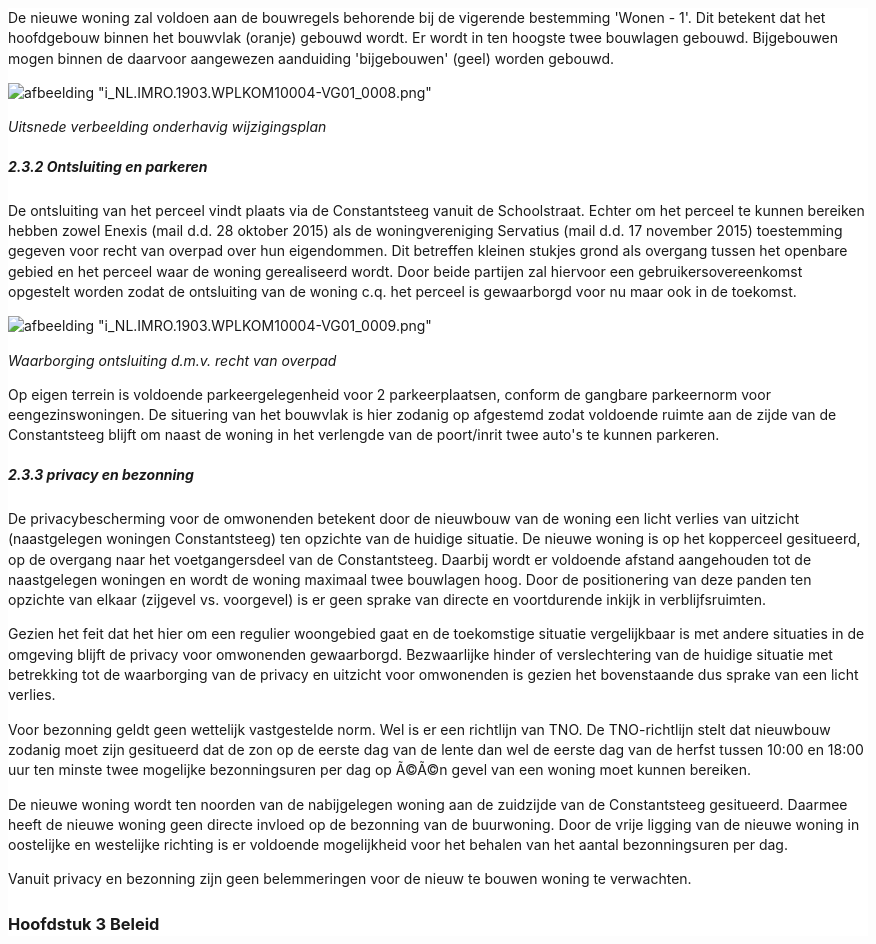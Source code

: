 De nieuwe woning zal voldoen aan de bouwregels behorende bij de vigerende bestemming 'Wonen \- 1'. Dit betekent dat het hoofdgebouw binnen het bouwvlak (oranje) gebouwd wordt. Er wordt in ten hoogste twee bouwlagen gebouwd. Bijgebouwen mogen binnen de daarvoor aangewezen aanduiding 'bijgebouwen' (geel) worden gebouwd.

![afbeelding "i_NL.IMRO.1903.WPLKOM10004-VG01_0008.png"](i_NL.IMRO.1903.WPLKOM10004-VG01_0008.png)

*Uitsnede verbeelding onderhavig wijzigingsplan*

##### 2\.3\.2 Ontsluiting en parkeren

De ontsluiting van het perceel vindt plaats via de Constantsteeg vanuit de Schoolstraat. Echter om het perceel te kunnen bereiken hebben zowel Enexis (mail d.d. 28 oktober 2015\) als de woningvereniging Servatius (mail d.d. 17 november 2015\) toestemming gegeven voor recht van overpad over hun eigendommen. Dit betreffen kleinen stukjes grond als overgang tussen het openbare gebied en het perceel waar de woning gerealiseerd wordt. Door beide partijen zal hiervoor een gebruikersovereenkomst opgestelt worden zodat de ontsluiting van de woning c.q. het perceel is gewaarborgd voor nu maar ook in de toekomst.

![afbeelding "i_NL.IMRO.1903.WPLKOM10004-VG01_0009.png"](i_NL.IMRO.1903.WPLKOM10004-VG01_0009.png)

*Waarborging ontsluiting d.m.v. recht van overpad*

Op eigen terrein is voldoende parkeergelegenheid voor 2 parkeerplaatsen, conform de gangbare parkeernorm voor eengezinswoningen. De situering van het bouwvlak is hier zodanig op afgestemd zodat voldoende ruimte aan de zijde van de Constantsteeg blijft om naast de woning in het verlengde van de poort/inrit twee auto's te kunnen parkeren.

##### 2\.3\.3 privacy en bezonning

De privacybescherming voor de omwonenden betekent door de nieuwbouw van de woning een licht verlies van uitzicht (naastgelegen woningen Constantsteeg) ten opzichte van de huidige situatie. De nieuwe woning is op het kopperceel gesitueerd, op de overgang naar het voetgangersdeel van de Constantsteeg. Daarbij wordt er voldoende afstand aangehouden tot de naastgelegen woningen en wordt de woning maximaal twee bouwlagen hoog. Door de positionering van deze panden ten opzichte van elkaar (zijgevel vs. voorgevel) is er geen sprake van directe en voortdurende inkijk in verblijfsruimten.

Gezien het feit dat het hier om een regulier woongebied gaat en de toekomstige situatie vergelijkbaar is met andere situaties in de omgeving blijft de privacy voor omwonenden gewaarborgd. Bezwaarlijke hinder of verslechtering van de huidige situatie met betrekking tot de waarborging van de privacy en uitzicht voor omwonenden is gezien het bovenstaande dus sprake van een licht verlies.

Voor bezonning geldt geen wettelijk vastgestelde norm. Wel is er een richtlijn van TNO. De TNO\-richtlijn stelt dat nieuwbouw zodanig moet zijn gesitueerd dat de zon op de eerste dag van de lente dan wel de eerste dag van de herfst tussen 10:00 en 18:00 uur ten minste twee mogelijke bezonningsuren per dag op Ã©Ã©n gevel van een woning moet kunnen bereiken.

De nieuwe woning wordt ten noorden van de nabijgelegen woning aan de zuidzijde van de Constantsteeg gesitueerd. Daarmee heeft de nieuwe woning geen directe invloed op de bezonning van de buurwoning. Door de vrije ligging van de nieuwe woning in oostelijke en westelijke richting is er voldoende mogelijkheid voor het behalen van het aantal bezonningsuren per dag.

Vanuit privacy en bezonning zijn geen belemmeringen voor de nieuw te bouwen woning te verwachten.

### Hoofdstuk 3 Beleid
